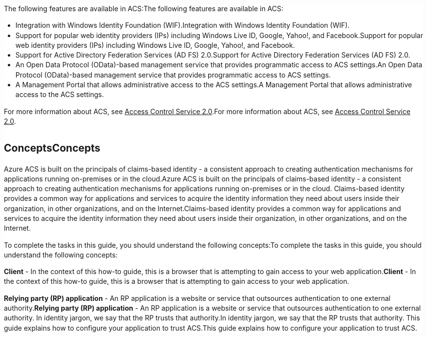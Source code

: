 <span data-ttu-id="7d7ad-111">The following features are available in ACS:</span><span class="sxs-lookup"><span data-stu-id="7d7ad-111">The following features are available in ACS:</span></span>

* <span data-ttu-id="7d7ad-112">Integration with Windows Identity Foundation (WIF).</span><span class="sxs-lookup"><span data-stu-id="7d7ad-112">Integration with Windows Identity Foundation (WIF).</span></span>
* <span data-ttu-id="7d7ad-113">Support for popular web identity providers (IPs) including Windows Live ID, Google, Yahoo!, and Facebook.</span><span class="sxs-lookup"><span data-stu-id="7d7ad-113">Support for popular web identity providers (IPs) including Windows Live ID, Google, Yahoo!, and Facebook.</span></span>
* <span data-ttu-id="7d7ad-114">Support for Active Directory Federation Services (AD FS) 2.0.</span><span class="sxs-lookup"><span data-stu-id="7d7ad-114">Support for Active Directory Federation Services (AD FS) 2.0.</span></span>
* <span data-ttu-id="7d7ad-115">An Open Data Protocol (OData)-based management service that provides programmatic access to ACS settings.</span><span class="sxs-lookup"><span data-stu-id="7d7ad-115">An Open Data Protocol (OData)-based management service that provides programmatic access to ACS settings.</span></span>
* <span data-ttu-id="7d7ad-116">A Management Portal that allows administrative access to the ACS settings.</span><span class="sxs-lookup"><span data-stu-id="7d7ad-116">A Management Portal that allows administrative access to the ACS settings.</span></span>

<span data-ttu-id="7d7ad-117">For more information about ACS, see [Access Control Service 2.0][Access Control Service 2.0].</span><span class="sxs-lookup"><span data-stu-id="7d7ad-117">For more information about ACS, see [Access Control Service 2.0][Access Control Service 2.0].</span></span>

## <a name="concepts"></a><span data-ttu-id="7d7ad-118">Concepts</span><span class="sxs-lookup"><span data-stu-id="7d7ad-118">Concepts</span></span>
<span data-ttu-id="7d7ad-119">Azure ACS is built on the principals of claims-based identity - a consistent approach to creating authentication mechanisms for applications running on-premises or in the cloud.</span><span class="sxs-lookup"><span data-stu-id="7d7ad-119">Azure ACS is built on the principals of claims-based identity - a consistent approach to creating authentication mechanisms for applications running on-premises or in the cloud.</span></span> <span data-ttu-id="7d7ad-120">Claims-based identity provides a common way for applications and services to acquire the identity information they need about users inside their organization, in other organizations, and on the Internet.</span><span class="sxs-lookup"><span data-stu-id="7d7ad-120">Claims-based identity provides a common way for applications and services to acquire the identity information they need about users inside their organization, in other organizations, and on the Internet.</span></span>

<span data-ttu-id="7d7ad-121">To complete the tasks in this guide, you should understand the following concepts:</span><span class="sxs-lookup"><span data-stu-id="7d7ad-121">To complete the tasks in this guide, you should understand the following concepts:</span></span>

<span data-ttu-id="7d7ad-122">**Client** - In the context of this how-to guide, this is a browser that is attempting to gain access to your web application.</span><span class="sxs-lookup"><span data-stu-id="7d7ad-122">**Client** - In the context of this how-to guide, this is a browser that is attempting to gain access to your web application.</span></span>

<span data-ttu-id="7d7ad-123">**Relying party (RP) application** - An RP application is a website or service that outsources authentication to one external authority.</span><span class="sxs-lookup"><span data-stu-id="7d7ad-123">**Relying party (RP) application** - An RP application is a website or service that outsources authentication to one external authority.</span></span> <span data-ttu-id="7d7ad-124">In identity jargon, we say that the RP trusts that authority.</span><span class="sxs-lookup"><span data-stu-id="7d7ad-124">In identity jargon, we say that the RP trusts that authority.</span></span> <span data-ttu-id="7d7ad-125">This guide explains how to configure your application to trust ACS.</span><span class="sxs-lookup"><span data-stu-id="7d7ad-125">This guide explains how to configure your application to trust ACS.</span></span>


[What is ACS?]: #what-is
[Concepts]: #concepts
[Prerequisites]: #pre
[Create a Java web application]: #create-java-app
[Create an ACS Namespace]: #create-namespace
[Add Identity Providers]: #add-IP
[Add a Relying Party Application]: #add-RP
[Create Rules]: #create-rules
[Upload a certificate to your ACS namespace]: #upload-certificate
[Review the Application Integration Page]: #review-app-int
[Configure Trust between ACS and Your ASP.NET Web Application]: #config-trust
[Add the ACS Filter library to your application]: #add_acs_filter_library
[Deploy to the compute emulator]: #deploy_compute_emulator
[Deploy to Azure]: #deploy_azure
[Next steps]: #next_steps
[project website]: http://wastarterkit4java.codeplex.com/releases/view/61026
[How to view SAML returned by the Azure Access Control Service]: active-directory-java-view-saml-returned-by-access-control.md
[Access Control Service 2.0]: http://go.microsoft.com/fwlink/?LinkID=212360
[Windows Identity Foundation]: http://www.microsoft.com/download/en/details.aspx?id=17331
[Windows Identity Foundation SDK]: http://www.microsoft.com/download/en/details.aspx?id=4451
[Azure Management Portal]: https://manage.windowsazure.com
[acs_flow]: https://docstestmedia1.blob.core.windows.net/azure-media/articles/active-directory/develop/media/active-directory-java-authenticate-users-access-control-eclipse/ACSFlow.png
[add_acs_filter_lib]: https://docstestmedia1.blob.core.windows.net/azure-media/articles/active-directory/develop/media/active-directory-java-authenticate-users-access-control-eclipse/AddACSFilterLibrary.png
[add_acs_filter_lib_emulator]: https://docstestmedia1.blob.core.windows.net/azure-media/articles/active-directory/develop/media/active-directory-java-authenticate-users-access-control-eclipse/AddACSFilterLibraryEmulator.png
[add_acs_filter_lib_production]: https://docstestmedia1.blob.core.windows.net/azure-media/articles/active-directory/develop/media/active-directory-java-authenticate-users-access-control-eclipse/AddACSFilterLibraryProduction.png
[relying_party_realm_emulator]: https://docstestmedia1.blob.core.windows.net/azure-media/articles/active-directory/develop/media/active-directory-java-authenticate-users-access-control-eclipse/RelyingPartyRealmEmulator.png
[relying_party_return_url_emulator]: https://docstestmedia1.blob.core.windows.net/azure-media/articles/active-directory/develop/media/active-directory-java-authenticate-users-access-control-eclipse/RelyingPartyReturnURLEmulator.png
[relying_party_realm_production]: https://docstestmedia1.blob.core.windows.net/azure-media/articles/active-directory/develop/media/active-directory-java-authenticate-users-access-control-eclipse/RelyingPartyRealmProduction.png
[relying_party_return_url_production]: https://docstestmedia1.blob.core.windows.net/azure-media/articles/active-directory/develop/media/active-directory-java-authenticate-users-access-control-eclipse/RelyingPartyReturnURLProduction.png
[add_cert_component]: https://docstestmedia1.blob.core.windows.net/azure-media/articles/active-directory/develop/media/active-directory-java-authenticate-users-access-control-eclipse/AddCertificateComponent.png
[add_jsp_file_acs]: https://docstestmedia1.blob.core.windows.net/azure-media/articles/active-directory/develop/media/active-directory-java-authenticate-users-access-control-eclipse/AddJSPFileACS.png
[create_acs_hello_world]: https://docstestmedia1.blob.core.windows.net/azure-media/articles/active-directory/develop/media/active-directory-java-authenticate-users-access-control-eclipse/CreateACSHelloWorld.png
[add_token_signing_cert]: https://docstestmedia1.blob.core.windows.net/azure-media/articles/active-directory/develop/media/active-directory-java-authenticate-users-access-control-eclipse/AddTokenSigningCertificate.png